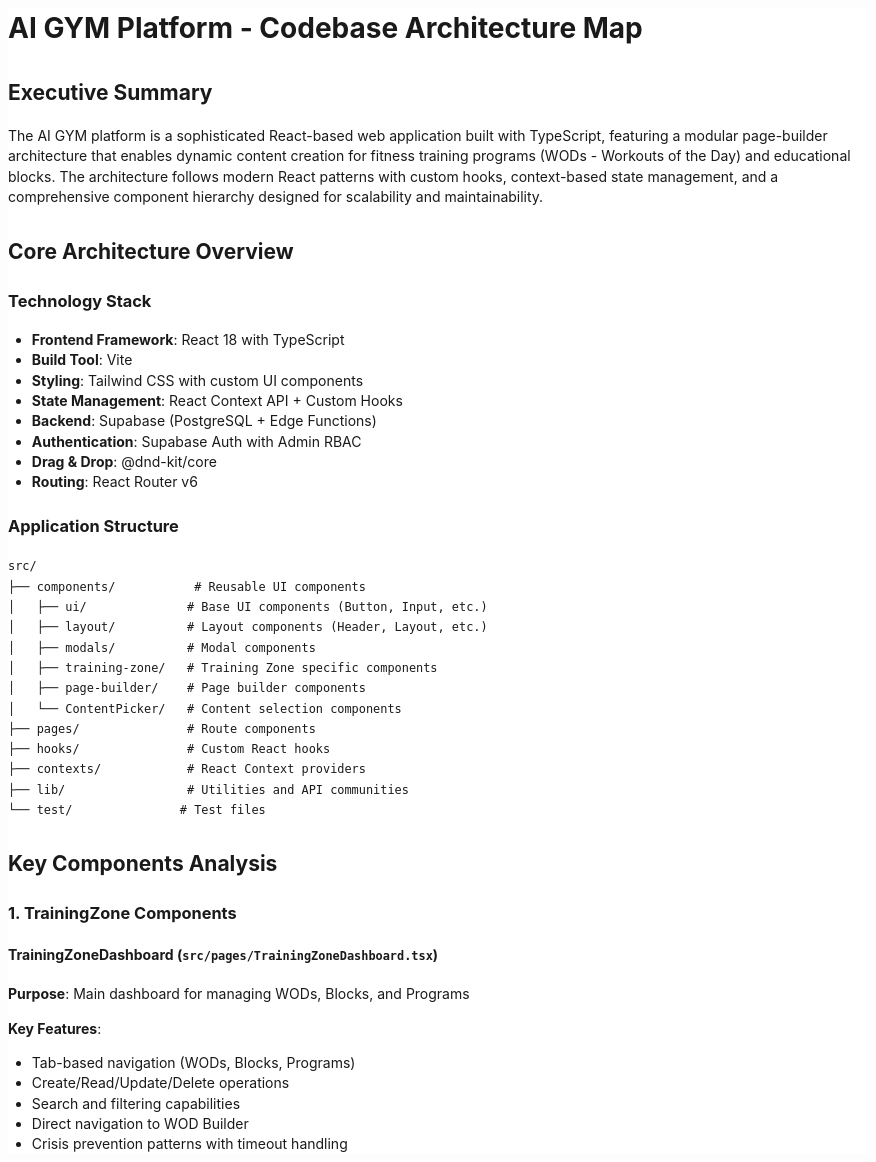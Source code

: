 # AI GYM Platform - Codebase Architecture Map

## Executive Summary

The AI GYM platform is a sophisticated React-based web application built with TypeScript, featuring a modular page-builder architecture that enables dynamic content creation for fitness training programs (WODs - Workouts of the Day) and educational blocks. The architecture follows modern React patterns with custom hooks, context-based state management, and a comprehensive component hierarchy designed for scalability and maintainability.

## Core Architecture Overview

### Technology Stack
- **Frontend Framework**: React 18 with TypeScript
- **Build Tool**: Vite
- **Styling**: Tailwind CSS with custom UI components
- **State Management**: React Context API + Custom Hooks
- **Backend**: Supabase (PostgreSQL + Edge Functions)
- **Authentication**: Supabase Auth with Admin RBAC
- **Drag & Drop**: @dnd-kit/core
- **Routing**: React Router v6

### Application Structure

```
src/
├── components/           # Reusable UI components
│   ├── ui/              # Base UI components (Button, Input, etc.)
│   ├── layout/          # Layout components (Header, Layout, etc.)
│   ├── modals/          # Modal components
│   ├── training-zone/   # Training Zone specific components
│   ├── page-builder/    # Page builder components
│   └── ContentPicker/   # Content selection components
├── pages/               # Route components
├── hooks/               # Custom React hooks
├── contexts/            # React Context providers
├── lib/                 # Utilities and API communities
└── test/               # Test files
```

## Key Components Analysis

### 1. TrainingZone Components

#### TrainingZoneDashboard (`src/pages/TrainingZoneDashboard.tsx`)
**Purpose**: Main dashboard for managing WODs, Blocks, and Programs

**Key Features**:
- Tab-based navigation (WODs, Blocks, Programs)
- Create/Read/Update/Delete operations
- Search and filtering capabilities
- Direct navigation to WOD Builder
- Crisis prevention patterns with timeout handling
